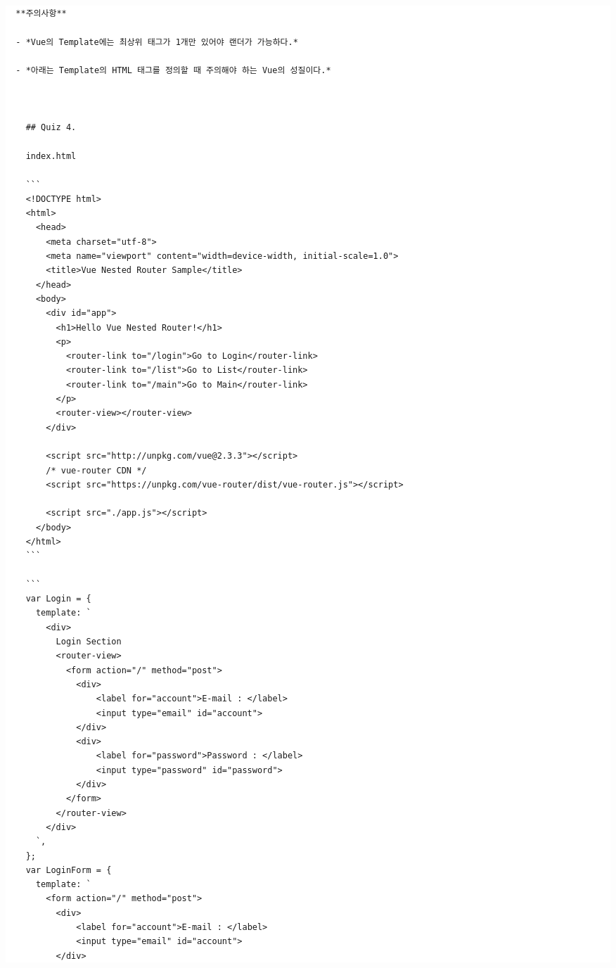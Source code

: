       **주의사항**

      - *Vue의 Template에는 최상위 태그가 1개만 있어야 랜더가 가능하다.*

      - *아래는 Template의 HTML 태그를 정의할 때 주의해야 하는 Vue의 성질이다.*

        

        ## Quiz 4.

        index.html

        ```
        <!DOCTYPE html>
        <html>
          <head>
            <meta charset="utf-8">
            <meta name="viewport" content="width=device-width, initial-scale=1.0">
            <title>Vue Nested Router Sample</title>
          </head>
          <body>
            <div id="app">
              <h1>Hello Vue Nested Router!</h1>
              <p>
                <router-link to="/login">Go to Login</router-link>
                <router-link to="/list">Go to List</router-link>
                <router-link to="/main">Go to Main</router-link>
              </p>
              <router-view></router-view>
            </div>
        
            <script src="http://unpkg.com/vue@2.3.3"></script>
            /* vue-router CDN */ 
            <script src="https://unpkg.com/vue-router/dist/vue-router.js"></script> 
        
            <script src="./app.js"></script>
          </body>
        </html>
        ```

        ```
        var Login = {
          template: `
            <div>
              Login Section
              <router-view>
                <form action="/" method="post">
                  <div>
                      <label for="account">E-mail : </label>
                      <input type="email" id="account">
                  </div>
                  <div>
                      <label for="password">Password : </label>
                      <input type="password" id="password">
                  </div>
                </form>
              </router-view>
            </div>
          `,
        };
        var LoginForm = {
          template: `
            <form action="/" method="post">
              <div>
                  <label for="account">E-mail : </label>
                  <input type="email" id="account">
              </div>